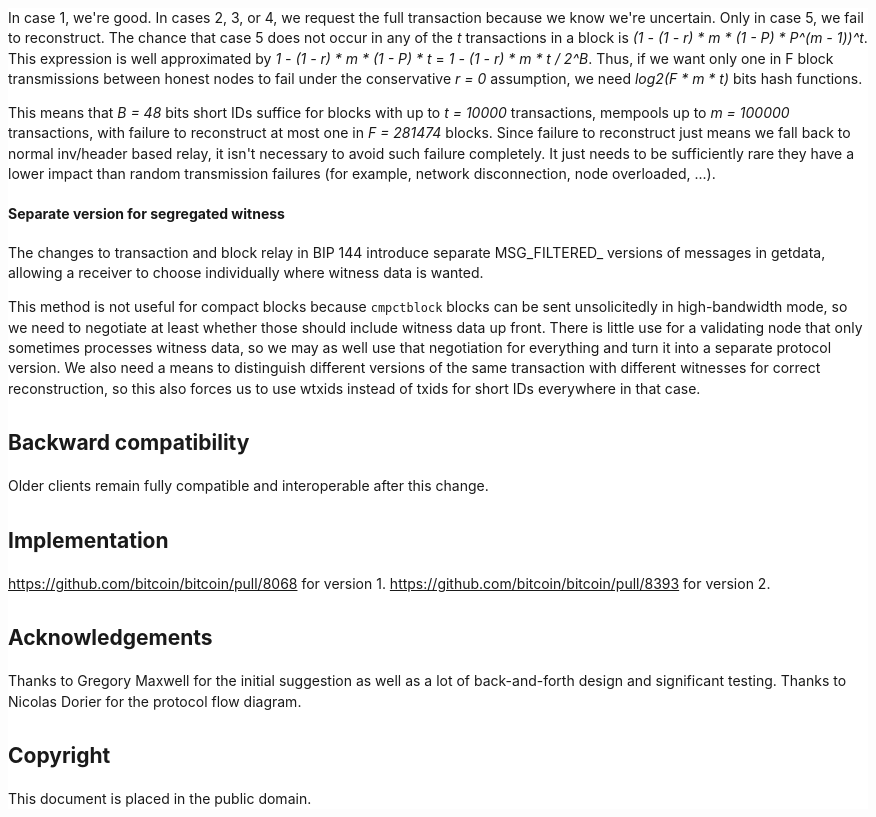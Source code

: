 In case 1, we're good. In cases 2, 3, or 4, we request the full transaction because we know we're uncertain. Only in case 5, we fail to reconstruct. The chance that case 5 does not occur in any of the _t_ transactions in a block is _(1 - (1 - r) * m * (1 - P) * P^(m - 1))^t_. This expression is well approximated by _1 - (1 - r) * m * (1 - P) * t_ = _1 - (1 - r) * m * t / 2^B_. Thus, if we want only one in F block transmissions between honest nodes to fail under the conservative _r = 0_ assumption, we need _log2(F * m * t)_ bits hash functions.

This means that _B = 48_ bits short IDs suffice for blocks with up to _t = 10000_ transactions, mempools up to _m = 100000_ transactions, with failure to reconstruct at most one in _F = 281474_ blocks. Since failure to reconstruct just means we fall back to normal inv/header based relay, it isn't necessary to avoid such failure completely. It just needs to be sufficiently rare they have a lower impact than random transmission failures (for example, network disconnection, node overloaded, ...).

<h4>Separate version for segregated witness</h4>


The changes to transaction and block relay in BIP 144 introduce separate MSG_FILTERED_ versions of messages in getdata,
allowing a receiver to choose individually where witness data is wanted.

This method is not useful for compact blocks because `cmpctblock` blocks can be sent unsolicitedly in high-bandwidth
mode, so we need to negotiate at least whether those should include witness data up front. There is little use for a
validating node that only sometimes processes witness data, so we may as well use that negotiation for everything and
turn it into a separate protocol version. We also need a means to distinguish different versions of the same transaction
with different witnesses for correct reconstruction, so this also forces us to use wtxids instead of txids for short IDs
everywhere in that case.

<h2>Backward compatibility</h2>


Older clients remain fully compatible and interoperable after this change.

<h2>Implementation</h2>


https://github.com/bitcoin/bitcoin/pull/8068 for version 1.
https://github.com/bitcoin/bitcoin/pull/8393 for version 2.

<h2>Acknowledgements</h2>


Thanks to Gregory Maxwell for the initial suggestion as well as a lot of back-and-forth design and significant testing.
Thanks to Nicolas Dorier for the protocol flow diagram.

<h2>Copyright</h2>


This document is placed in the public domain.
